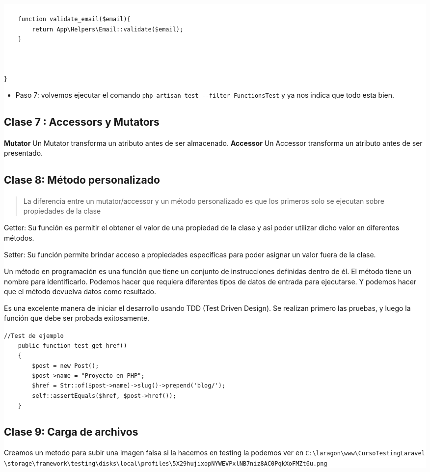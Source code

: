 ```

    function validate_email($email){
        return App\Helpers\Email::validate($email);
    }

    

}
```
- Paso 7: volvemos ejecutar el comando `php artisan test --filter FunctionsTest` y ya nos indica que todo esta bien. 

## Clase 7 : Accessors y Mutators

**Mutator**
Un Mutator transforma un atributo antes de ser almacenado.
**Accessor**
Un Accessor transforma un atributo antes de ser presentado.


## Clase 8: Método personalizado

> La diferencia entre un mutator/accessor y un método personalizado es que los primeros solo se ejecutan sobre propiedades de la clase

Getter: Su función es permitir el obtener el valor de una propiedad de la clase y así poder utilizar dicho valor en diferentes métodos.

Setter: Su función permite brindar acceso a propiedades especificas para poder asignar un valor fuera de la clase.

Un método en programación es una función que tiene un conjunto de instrucciones definidas dentro de él. El método tiene un nombre para identificarlo. Podemos hacer que requiera diferentes tipos de datos de entrada para ejecutarse. Y podemos hacer que el método devuelva datos como resultado.

Es una excelente manera de iniciar el desarrollo usando TDD (Test Driven Design). Se realizan primero las pruebas, y luego la función que debe ser probada exitosamente.

```
//Test de ejemplo
    public function test_get_href()
    {
        $post = new Post();
        $post->name = "Proyecto en PHP";
        $href = Str::of($post->name)->slug()->prepend('blog/');
        self::assertEquals($href, $post->href());
    }
```
## Clase 9: Carga de archivos

Creamos un metodo para subir una imagen falsa si la hacemos en testing la podemos ver en 
`C:\laragon\www\CursoTestingLaravel\storage\framework\testing\disks\local\profiles\5X29hujixopNYWEVPxlNB7niz8AC0PqkXoFMZt6u.png`
